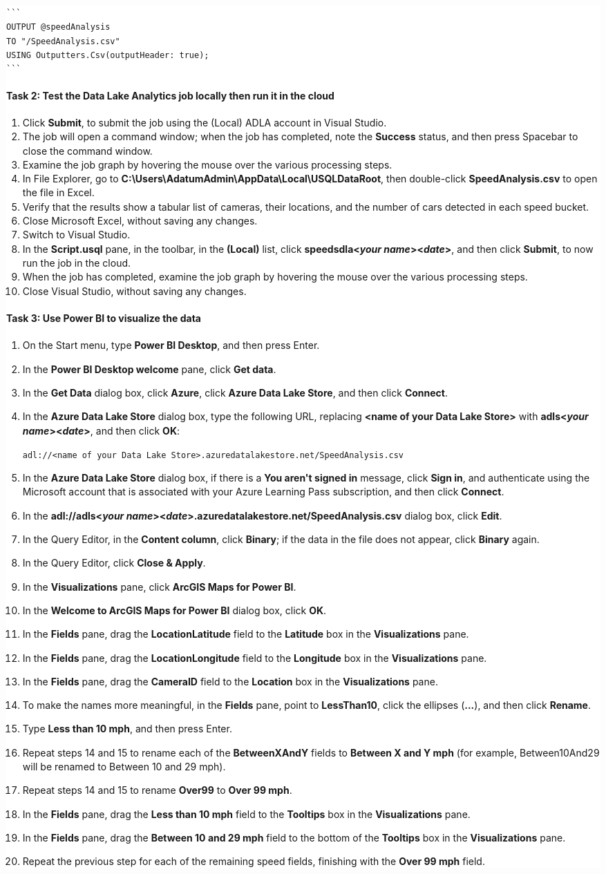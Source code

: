 	```
	OUTPUT @speedAnalysis
	TO "/SpeedAnalysis.csv"
	USING Outputters.Csv(outputHeader: true);
	```

#### Task 2: Test the Data Lake Analytics job locally then run it in the cloud
1.  Click **Submit**, to submit the job using the (Local) ADLA account in Visual Studio.
2.  The job will open a command window; when the job has completed, note the **Success** status, and then press Spacebar to close the command window.
3.  Examine the job graph by hovering the mouse over the various processing steps.
4.  In File Explorer, go to **C:\\Users\\AdatumAdmin\\AppData\\Local\\USQLDataRoot**, then double-click **SpeedAnalysis.csv** to open the file in Excel.
5.  Verify that the results show a tabular list of cameras, their locations, and the number of cars detected in each speed bucket.
6.  Close Microsoft Excel, without saving any changes.
7.  Switch to Visual Studio.
8.  In the **Script.usql** pane, in the toolbar, in the **(Local)** list, click **speedsdla&lt;_your name_&gt;&lt;_date_&gt;**, and then click **Submit**, to now run the job in the cloud.
9.  When the job has completed, examine the job graph by hovering the mouse over the various processing steps.
10. Close Visual Studio, without saving any changes.

#### Task 3: Use Power BI to visualize the data
1.  On the Start menu, type **Power BI Desktop**, and then press Enter.
2.  In the **Power BI Desktop welcome** pane, click **Get data**.
3.  In the **Get Data** dialog box, click **Azure**, click **Azure Data Lake Store**, and then click **Connect**.
4.  In the **Azure Data Lake Store** dialog box, type the following URL, replacing **&lt;name of your Data Lake Store&gt;** with **adls&lt;_your name_&gt;&lt;_date_&gt;**, and then click **OK**:

	```
	adl://<name of your Data Lake Store>.azuredatalakestore.net/SpeedAnalysis.csv
	```
5.  In the **Azure Data Lake Store** dialog box, if there is a **You aren't signed in** message, click **Sign in**, and authenticate using the Microsoft account that is associated with your Azure Learning Pass subscription, and then click **Connect**.
6.  In the **adl://adls&lt;_your name_&gt;&lt;_date_&gt;.azuredatalakestore.net/SpeedAnalysis.csv** dialog box, click **Edit**.
7.  In the Query Editor, in the **Content column**, click **Binary**; if the data in the file does not appear, click **Binary** again.
8.  In the Query Editor, click **Close & Apply**.
9.  In the **Visualizations** pane, click **ArcGIS Maps for Power BI**.
10.  In the **Welcome to ArcGIS Maps for Power BI** dialog box, click **OK**.
11.  In the **Fields** pane, drag the **LocationLatitude** field to the **Latitude** box in the **Visualizations** pane.
12.  In the **Fields** pane, drag the **LocationLongitude** field to the **Longitude** box in the **Visualizations** pane.
13.  In the **Fields** pane, drag the **CameraID** field to the **Location** box in the **Visualizations** pane.
14. To make the names more meaningful, in the **Fields** pane, point to **LessThan10**, click the ellipses (**...**), and then click **Rename**.
15. Type **Less than 10 mph**, and then press Enter.
16. Repeat steps 14 and 15 to rename each of the **BetweenXAndY** fields to **Between X and Y mph** (for example, Between10And29 will be renamed to Between 10 and 29 mph).
17. Repeat steps 14 and 15 to rename **Over99** to **Over 99 mph**.
18. In the **Fields** pane, drag the **Less than 10 mph** field to the **Tooltips** box in the **Visualizations** pane.
19. In the **Fields** pane, drag the **Between 10 and 29 mph** field to the bottom of the **Tooltips** box in the **Visualizations** pane.
20. Repeat the previous step for each of the remaining speed fields, finishing with the **Over 99 mph** field.
